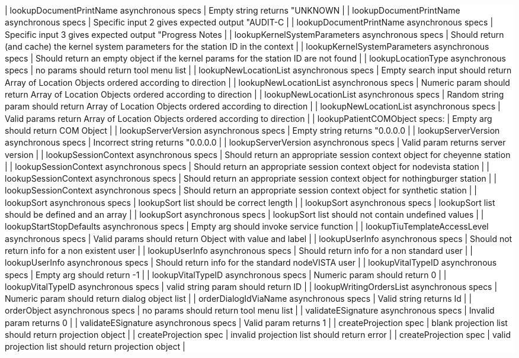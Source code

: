 | lookupDocumentPrintName asynchronous specs | Empty string returns "UNKNOWN |
| lookupDocumentPrintName asynchronous specs | Specific input 2 gives expected output "AUDIT-C |
| lookupDocumentPrintName asynchronous specs | Specific input 3 gives expected output "Progress Notes |
| lookupKernelSystemParameters asynchronous specs | Should return (and cache) the kernel system parameters for the station ID in the context |
| lookupKernelSystemParameters asynchronous specs | Should return an empty object if the kernel params for the station ID are not found |
| lookupLocationType asynchronous specs | no params should return tool menu list |
| lookupNewLocationList asynchronous specs | Empty search input should return Array of Location Objects ordered according to direction |
| lookupNewLocationList asynchronous specs | Numeric param should return Array of Location Objects ordered according to direction |
| lookupNewLocationList asynchronous specs | Random string param should return Array of Location Objects ordered according to direction |
| lookupNewLocationList asynchronous specs | Valid params return Array of Location Objects ordered according to direction |
| lookupPatientCOMObject specs: | Empty arg should return COM Object |
| lookupServerVersion asynchronous specs | Empty string returns "0.0.0.0 |
| lookupServerVersion asynchronous specs | Incorrect string returns "0.0.0.0 |
| lookupServerVersion asynchronous specs | Valid param returns server version |
| lookupSessionContext asynchronous specs | Should return an appropriate session context object for cheyenne station |
| lookupSessionContext asynchronous specs | Should return an appropriate session context object for nodevista station |
| lookupSessionContext asynchronous specs | Should return an appropriate session context object for nothingburger station |
| lookupSessionContext asynchronous specs | Should return an appropriate session context object for synthetic station |
| lookupSort asynchronous specs | lookupSort list should be correct length |
| lookupSort asynchronous specs | lookupSort list should be defined and an array |
| lookupSort asynchronous specs | lookupSort list should not contain undefined values |
| lookupStartStopDefaults asynchronous specs | Empty arg should invoke service function |
| lookupTiuTemplateAccessLevel asynchronous specs | Valid params should return Object with value and label |
| lookupUserInfo asynchronous specs | Should not return info for a non existent user |
| lookupUserInfo asynchronous specs | Should return info for a non standard user |
| lookupUserInfo asynchronous specs | Should return info for the standard nodeVISTA user |
| lookupVitalTypeID asynchronous specs | Empty arg should return -1 |
| lookupVitalTypeID asynchronous specs | Numeric param should return 0 |
| lookupVitalTypeID asynchronous specs | valid string param should return ID |
| lookupWritingOrdersList asynchronous specs | Numeric param should return dialog object list |
| orderDialogIdViaName asynchronous specs | Valid string returns Id |
| orderObject asynchronous specs | no params should return tool menu list |
| validateESignature asynchronous specs | Invalid param returns 0 |
| validateESignature asynchronous specs | Valid param returns 1 |
| createProjection spec | blank projection list should return projection object |
| createProjection spec | invalid projection list should return error |
| createProjection spec | valid projection list should return projection object |